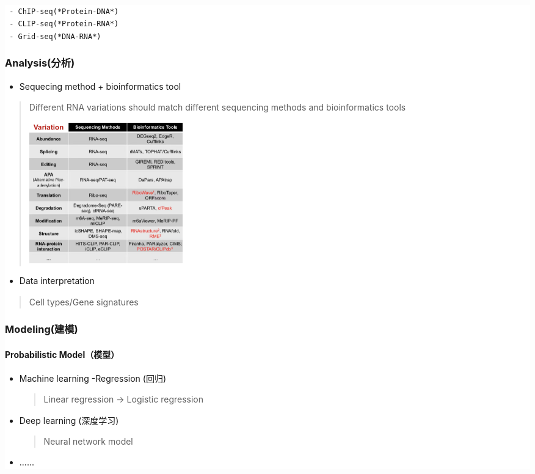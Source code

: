      - ChIP-seq(*Protein-DNA*)
     - CLIP-seq(*Protein-RNA*)
     - Grid-seq(*DNA-RNA*)
### Analysis(分析)
- Sequecing method + bioinformatics tool
> Different RNA variations should match different sequencing methods and bioinformatics tools
>
> <img src="20240915224726.jpg" width="251" height="230.5">
- Data interpretation
> Cell types/Gene signatures
### Modeling(建模)
#### Probabilistic Model（模型）
- Machine learning
  -Regression (回归)
  > Linear regression -> Logistic regression
- Deep learning (深度学习)
  > Neural network model
- ......